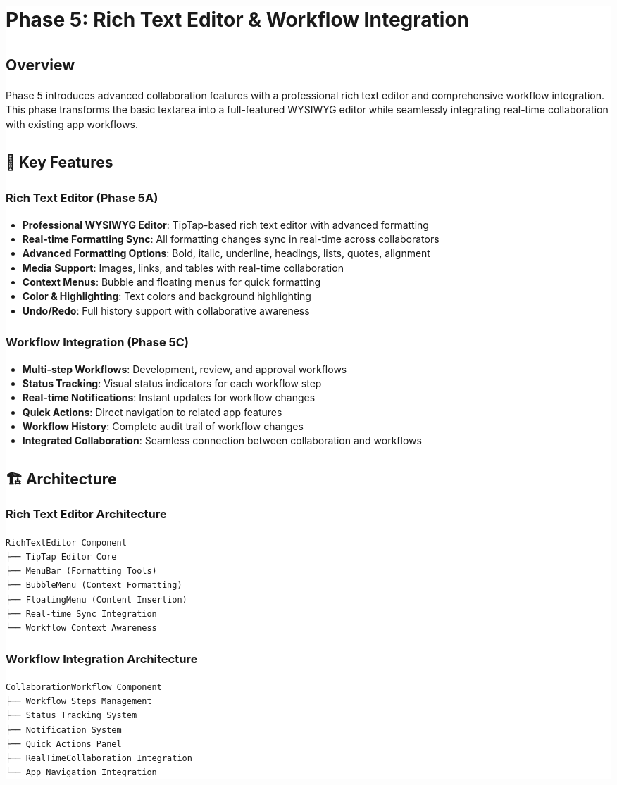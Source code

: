 # Phase 5: Rich Text Editor & Workflow Integration

## Overview

Phase 5 introduces advanced collaboration features with a professional rich text editor and comprehensive workflow integration. This phase transforms the basic textarea into a full-featured WYSIWYG editor while seamlessly integrating real-time collaboration with existing app workflows.

## 🎯 Key Features

### Rich Text Editor (Phase 5A)
- **Professional WYSIWYG Editor**: TipTap-based rich text editor with advanced formatting
- **Real-time Formatting Sync**: All formatting changes sync in real-time across collaborators
- **Advanced Formatting Options**: Bold, italic, underline, headings, lists, quotes, alignment
- **Media Support**: Images, links, and tables with real-time collaboration
- **Context Menus**: Bubble and floating menus for quick formatting
- **Color & Highlighting**: Text colors and background highlighting
- **Undo/Redo**: Full history support with collaborative awareness

### Workflow Integration (Phase 5C)
- **Multi-step Workflows**: Development, review, and approval workflows
- **Status Tracking**: Visual status indicators for each workflow step
- **Real-time Notifications**: Instant updates for workflow changes
- **Quick Actions**: Direct navigation to related app features
- **Workflow History**: Complete audit trail of workflow changes
- **Integrated Collaboration**: Seamless connection between collaboration and workflows

## 🏗️ Architecture

### Rich Text Editor Architecture
```
RichTextEditor Component
├── TipTap Editor Core
├── MenuBar (Formatting Tools)
├── BubbleMenu (Context Formatting)
├── FloatingMenu (Content Insertion)
├── Real-time Sync Integration
└── Workflow Context Awareness
```

### Workflow Integration Architecture
```
CollaborationWorkflow Component
├── Workflow Steps Management
├── Status Tracking System
├── Notification System
├── Quick Actions Panel
├── RealTimeCollaboration Integration
└── App Navigation Integration
```
